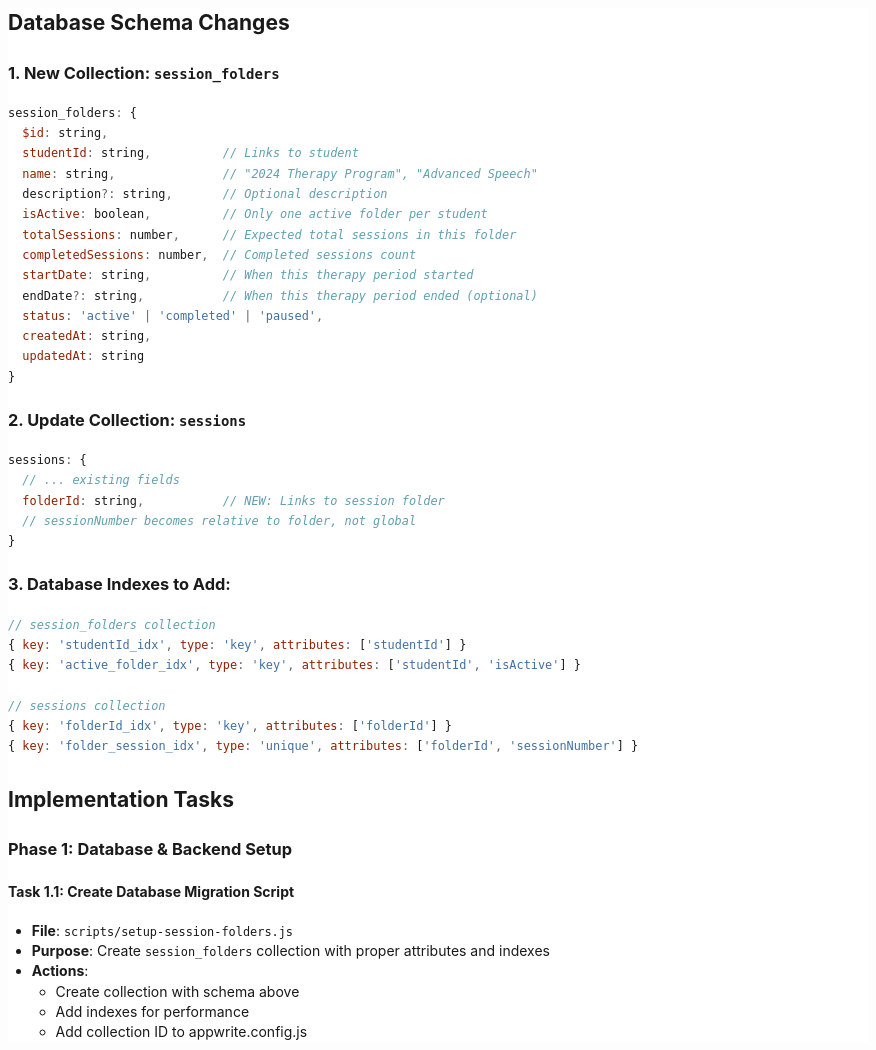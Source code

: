 ## Database Schema Changes

### 1. New Collection: `session_folders`
```javascript
session_folders: {
  $id: string,
  studentId: string,          // Links to student
  name: string,               // "2024 Therapy Program", "Advanced Speech"
  description?: string,       // Optional description
  isActive: boolean,          // Only one active folder per student
  totalSessions: number,      // Expected total sessions in this folder
  completedSessions: number,  // Completed sessions count
  startDate: string,          // When this therapy period started
  endDate?: string,           // When this therapy period ended (optional)
  status: 'active' | 'completed' | 'paused',
  createdAt: string,
  updatedAt: string
}
```

### 2. Update Collection: `sessions`
```javascript
sessions: {
  // ... existing fields
  folderId: string,           // NEW: Links to session folder
  // sessionNumber becomes relative to folder, not global
}
```

### 3. Database Indexes to Add:
```javascript
// session_folders collection
{ key: 'studentId_idx', type: 'key', attributes: ['studentId'] }
{ key: 'active_folder_idx', type: 'key', attributes: ['studentId', 'isActive'] }

// sessions collection  
{ key: 'folderId_idx', type: 'key', attributes: ['folderId'] }
{ key: 'folder_session_idx', type: 'unique', attributes: ['folderId', 'sessionNumber'] }
```

## Implementation Tasks

### Phase 1: Database & Backend Setup

#### Task 1.1: Create Database Migration Script
- **File**: `scripts/setup-session-folders.js`
- **Purpose**: Create `session_folders` collection with proper attributes and indexes
- **Actions**:
  - Create collection with schema above
  - Add indexes for performance
  - Add collection ID to appwrite.config.js
